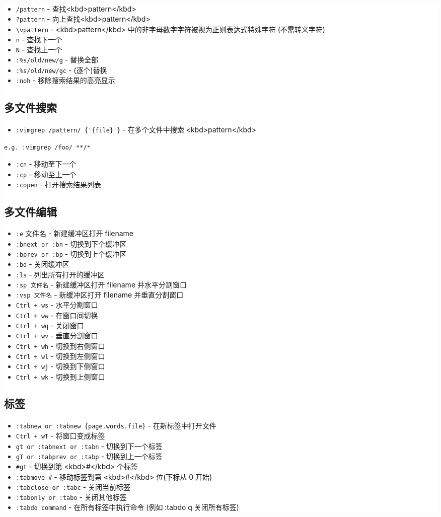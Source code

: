 - `/pattern` \- 查找\<kbd>pattern\</kbd>
- `?pattern` \- 向上查找\<kbd>pattern\</kbd>
- `\vpattern` \- \<kbd>pattern\</kbd> 中的非字母数字字符被视为正则表达式特殊字符 (不需转义字符)
- `n` \- 查找下一个
- `N` \- 查找上一个
- `:%s/old/new/g` \- 替换全部
- `:%s/old/new/gc` \- (逐个)替换
- `:noh` \- 移除搜索结果的高亮显示

## 多文件搜索

- `:vimgrep /pattern/ {'{file}'}` \- 在多个文件中搜索 \<kbd>pattern\</kbd>

`e.g. :vimgrep /foo/ **/*`

- `:cn` \- 移动至下一个
- `:cp` \- 移动至上一个
- `:copen` \- 打开搜索结果列表

## 多文件编辑

- `:e` 文件名 \- 新建缓冲区打开 filename
- `:bnext or :bn` \- 切换到下个缓冲区
- `:bprev or :bp` \- 切换到上个缓冲区
- `:bd` \- 关闭缓冲区
- `:ls` \- 列出所有打开的缓冲区
- `:sp 文件名` \- 新建缓冲区打开 filename 并水平分割窗口
- `:vsp 文件名` \- 新缓冲区打开 filename 并垂直分割窗口
- `Ctrl + ws` \- 水平分割窗口
- `Ctrl + ww` \- 在窗口间切换
- `Ctrl + wq` \- 关闭窗口
- `Ctrl + wv` \- 垂直分割窗口
- `Ctrl + wh` \- 切换到右侧窗口
- `Ctrl + wl` \- 切换到左侧窗口
- `Ctrl + wj` \- 切换到下侧窗口
- `Ctrl + wk` \- 切换到上侧窗口

## 标签

- `:tabnew or :tabnew {page.words.file}` \- 在新标签中打开文件
- `Ctrl + wT` \- 将窗口变成标签
- `gt or :tabnext or :tabn` \- 切换到下一个标签
- `gT or :tabprev or :tabp` \- 切换到上一个标签
- `#gt` \- 切换到第 \<kbd>#\</kbd> 个标签
- `:tabmove #` \- 移动标签到第 \<kbd>#\</kbd> 位(下标从 0 开始)
- `:tabclose or :tabc` \- 关闭当前标签
- `:tabonly or :tabo` \- 关闭其他标签
- `:tabdo command` - 在所有标签中执行命令 (例如 :tabdo q 关闭所有标签)
